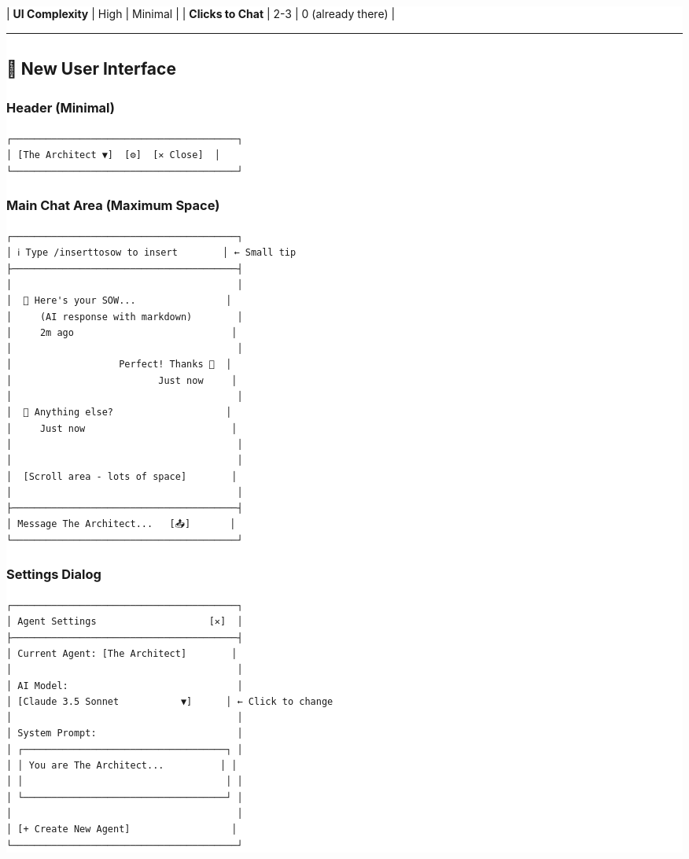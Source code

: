 | **UI Complexity** | High | Minimal |
| **Clicks to Chat** | 2-3 | 0 (already there) |

---

## 🎨 New User Interface

### Header (Minimal)
```
┌────────────────────────────────────────┐
│ [The Architect ▼]  [⚙️]  [✕ Close]  │
└────────────────────────────────────────┘
```

### Main Chat Area (Maximum Space)
```
┌────────────────────────────────────────┐
│ ℹ️ Type /inserttosow to insert        │ ← Small tip
├────────────────────────────────────────┤
│                                        │
│  🤖 Here's your SOW...                │
│     (AI response with markdown)        │
│     2m ago                            │
│                                        │
│                   Perfect! Thanks 🧑  │
│                          Just now     │
│                                        │
│  🤖 Anything else?                    │
│     Just now                          │
│                                        │
│                                        │
│  [Scroll area - lots of space]        │
│                                        │
├────────────────────────────────────────┤
│ Message The Architect...   [📤]       │
└────────────────────────────────────────┘
```

### Settings Dialog
```
┌────────────────────────────────────────┐
│ Agent Settings                    [✕]  │
├────────────────────────────────────────┤
│ Current Agent: [The Architect]        │
│                                        │
│ AI Model:                              │
│ [Claude 3.5 Sonnet           ▼]      │ ← Click to change
│                                        │
│ System Prompt:                         │
│ ┌────────────────────────────────────┐ │
│ │ You are The Architect...          │ │
│ │                                    │ │
│ └────────────────────────────────────┘ │
│                                        │
│ [+ Create New Agent]                  │
└────────────────────────────────────────┘
```
